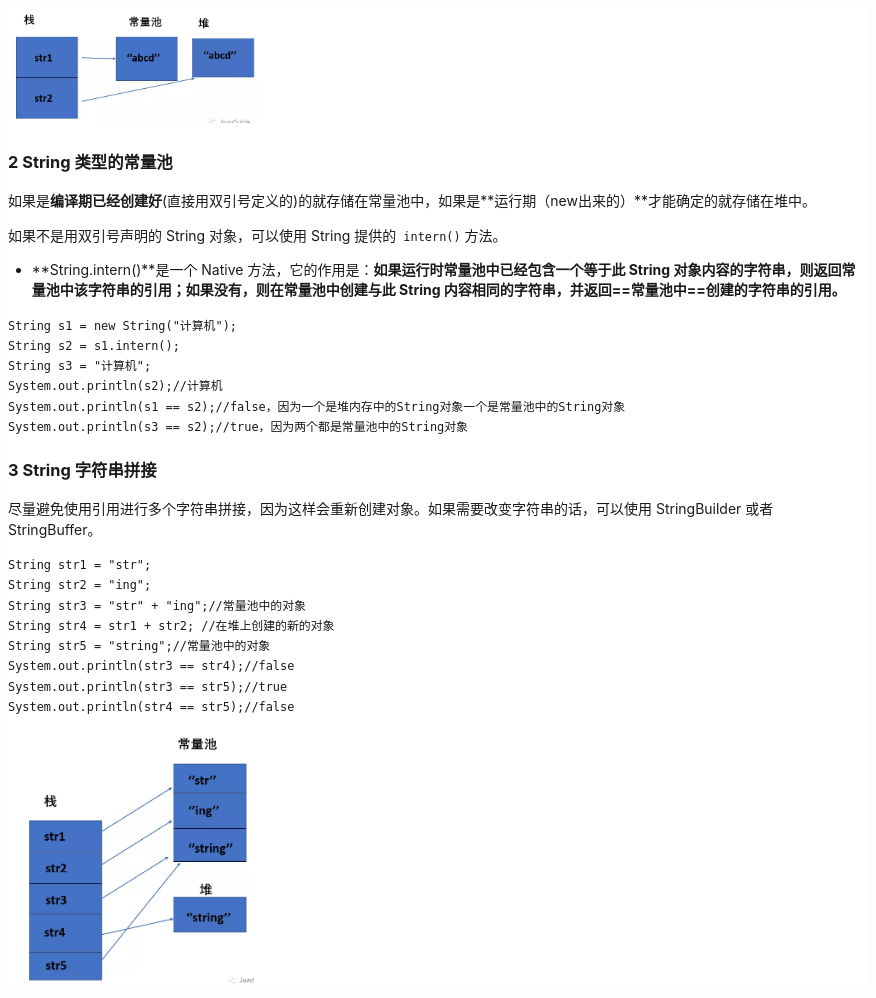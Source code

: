 ![](01深入理解Java虚拟机のJVM内存区域与对象布局.assets/094847_6297a6fc_5294760.png)

### 2 String 类型的常量池
如果是**编译期已经创建好**(直接用双引号定义的)的就存储在常量池中，如果是**运行期（new出来的）**才能确定的就存储在堆中。

如果不是用双引号声明的 String 对象，可以使用 String 提供的` intern()` 方法。

- **String.intern()**是一个 Native 方法，它的作用是：**如果运行时常量池中已经包含一个等于此 String 对象内容的字符串，则返回常量池中该字符串的引用；如果没有，则在常量池中创建与此 String 内容相同的字符串，并返回==常量池中==创建的字符串的引用。**

```
String s1 = new String("计算机");
String s2 = s1.intern();
String s3 = "计算机";
System.out.println(s2);//计算机
System.out.println(s1 == s2);//false，因为一个是堆内存中的String对象一个是常量池中的String对象
System.out.println(s3 == s2);//true，因为两个都是常量池中的String对象
```

### 3 String 字符串拼接

尽量避免使用引用进行多个字符串拼接，因为这样会重新创建对象。如果需要改变字符串的话，可以使用 StringBuilder 或者 StringBuffer。

```
String str1 = "str";
String str2 = "ing";
String str3 = "str" + "ing";//常量池中的对象
String str4 = str1 + str2; //在堆上创建的新的对象      
String str5 = "string";//常量池中的对象
System.out.println(str3 == str4);//false
System.out.println(str3 == str5);//true
System.out.println(str4 == str5);//false
```

![](01深入理解Java虚拟机のJVM内存区域与对象布局.assets/094847_524fe5de_5294760.png)
